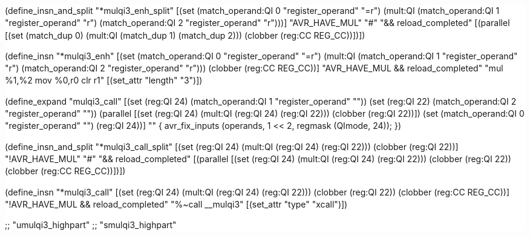 (define_insn_and_split "*mulqi3_enh_split"
  [(set (match_operand:QI 0 "register_operand" "=r")
        (mult:QI (match_operand:QI 1 "register_operand" "r")
                 (match_operand:QI 2 "register_operand" "r")))]
  "AVR_HAVE_MUL"
  "#"
  "&& reload_completed"
  [(parallel [(set (match_dup 0)
                   (mult:QI (match_dup 1)
                            (match_dup 2)))
              (clobber (reg:CC REG_CC))])])

(define_insn "*mulqi3_enh"
  [(set (match_operand:QI 0 "register_operand" "=r")
        (mult:QI (match_operand:QI 1 "register_operand" "r")
                 (match_operand:QI 2 "register_operand" "r")))
   (clobber (reg:CC REG_CC))]
  "AVR_HAVE_MUL && reload_completed"
  "mul %1,%2
	mov %0,r0
	clr r1"
  [(set_attr "length" "3")])

(define_expand "mulqi3_call"
  [(set (reg:QI 24) (match_operand:QI 1 "register_operand" ""))
   (set (reg:QI 22) (match_operand:QI 2 "register_operand" ""))
   (parallel [(set (reg:QI 24) (mult:QI (reg:QI 24) (reg:QI 22)))
              (clobber (reg:QI 22))])
   (set (match_operand:QI 0 "register_operand" "") (reg:QI 24))]
  ""
  {
    avr_fix_inputs (operands, 1 << 2, regmask (QImode, 24));
  })

(define_insn_and_split "*mulqi3_call_split"
  [(set (reg:QI 24) (mult:QI (reg:QI 24) (reg:QI 22)))
   (clobber (reg:QI 22))]
  "!AVR_HAVE_MUL"
  "#"
  "&& reload_completed"
  [(parallel [(set (reg:QI 24) (mult:QI (reg:QI 24) (reg:QI 22)))
              (clobber (reg:QI 22))
              (clobber (reg:CC REG_CC))])])

(define_insn "*mulqi3_call"
  [(set (reg:QI 24) (mult:QI (reg:QI 24) (reg:QI 22)))
   (clobber (reg:QI 22))
   (clobber (reg:CC REG_CC))]
  "!AVR_HAVE_MUL && reload_completed"
  "%~call __mulqi3"
  [(set_attr "type" "xcall")])

;; "umulqi3_highpart"
;; "smulqi3_highpart"
